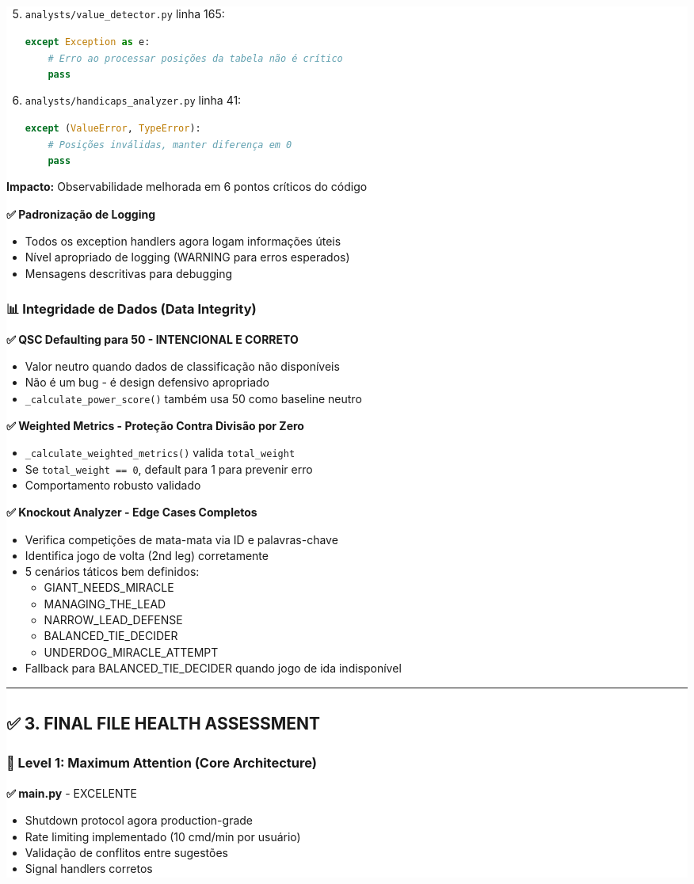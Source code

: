 5. `analysts/value_detector.py` linha 165:
   ```python
   except Exception as e:
       # Erro ao processar posições da tabela não é crítico
       pass
   ```

6. `analysts/handicaps_analyzer.py` linha 41:
   ```python
   except (ValueError, TypeError):
       # Posições inválidas, manter diferença em 0
       pass
   ```

**Impacto:** Observabilidade melhorada em 6 pontos críticos do código

**✅ Padronização de Logging**
- Todos os exception handlers agora logam informações úteis
- Nível apropriado de logging (WARNING para erros esperados)
- Mensagens descritivas para debugging

### 📊 Integridade de Dados (Data Integrity)

**✅ QSC Defaulting para 50 - INTENCIONAL E CORRETO**
- Valor neutro quando dados de classificação não disponíveis
- Não é um bug - é design defensivo apropriado
- `_calculate_power_score()` também usa 50 como baseline neutro

**✅ Weighted Metrics - Proteção Contra Divisão por Zero**
- `_calculate_weighted_metrics()` valida `total_weight`
- Se `total_weight == 0`, default para 1 para prevenir erro
- Comportamento robusto validado

**✅ Knockout Analyzer - Edge Cases Completos**
- Verifica competições de mata-mata via ID e palavras-chave
- Identifica jogo de volta (2nd leg) corretamente
- 5 cenários táticos bem definidos:
  - GIANT_NEEDS_MIRACLE
  - MANAGING_THE_LEAD
  - NARROW_LEAD_DEFENSE
  - BALANCED_TIE_DECIDER
  - UNDERDOG_MIRACLE_ATTEMPT
- Fallback para BALANCED_TIE_DECIDER quando jogo de ida indisponível

---

## ✅ 3. FINAL FILE HEALTH ASSESSMENT

### 📁 Level 1: Maximum Attention (Core Architecture)

**✅ main.py** - EXCELENTE  
- Shutdown protocol agora production-grade
- Rate limiting implementado (10 cmd/min por usuário)
- Validação de conflitos entre sugestões
- Signal handlers corretos
